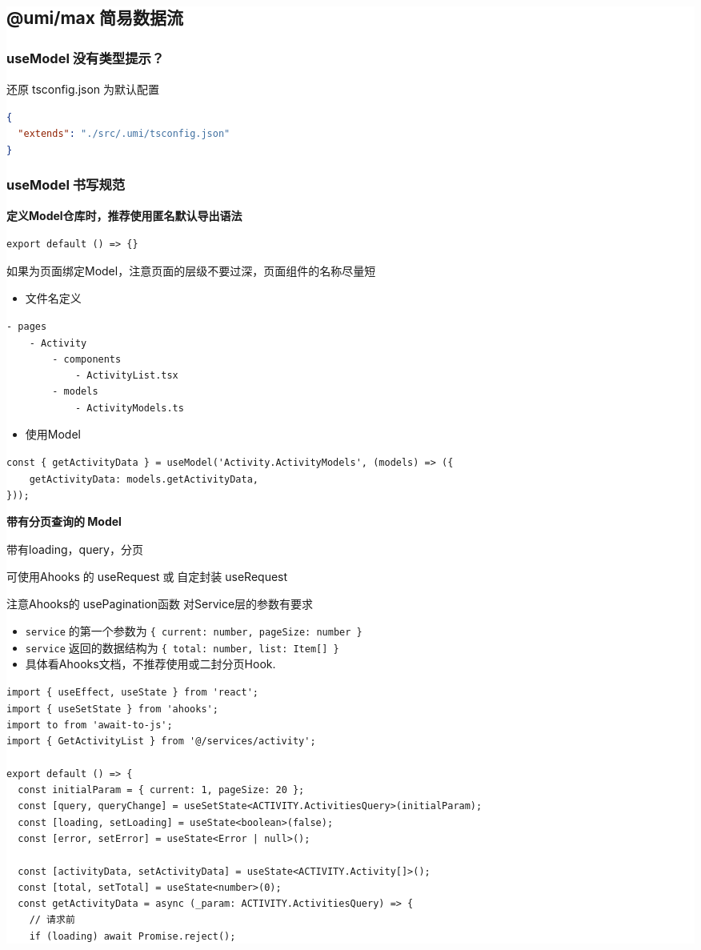 ## @umi/max 简易数据流

### useModel 没有类型提示？

还原 tsconfig.json 为默认配置

```json
{
  "extends": "./src/.umi/tsconfig.json"
}
```

### useModel 书写规范

**定义Model仓库时，推荐使用匿名默认导出语法**

```
export default () => {}
```

如果为页面绑定Model，注意页面的层级不要过深，页面组件的名称尽量短

- 文件名定义

```
- pages
	- Activity
		- components
			- ActivityList.tsx
		- models
			- ActivityModels.ts
```

- 使用Model

```tsx
const { getActivityData } = useModel('Activity.ActivityModels', (models) => ({
	getActivityData: models.getActivityData,
}));
```

**带有分页查询的 Model**

带有loading，query，分页

可使用Ahooks 的 useRequest 或 自定封装 useRequest

注意Ahooks的 usePagination函数 对Service层的参数有要求

- `service` 的第一个参数为 `{ current: number, pageSize: number }`
- `service` 返回的数据结构为 `{ total: number, list: Item[] }`
- 具体看Ahooks文档，不推荐使用或二封分页Hook.

```tsx
import { useEffect, useState } from 'react';
import { useSetState } from 'ahooks';
import to from 'await-to-js';
import { GetActivityList } from '@/services/activity';

export default () => {
  const initialParam = { current: 1, pageSize: 20 };
  const [query, queryChange] = useSetState<ACTIVITY.ActivitiesQuery>(initialParam);
  const [loading, setLoading] = useState<boolean>(false);
  const [error, setError] = useState<Error | null>();

  const [activityData, setActivityData] = useState<ACTIVITY.Activity[]>();
  const [total, setTotal] = useState<number>(0);
  const getActivityData = async (_param: ACTIVITY.ActivitiesQuery) => {
    // 请求前
    if (loading) await Promise.reject();
```